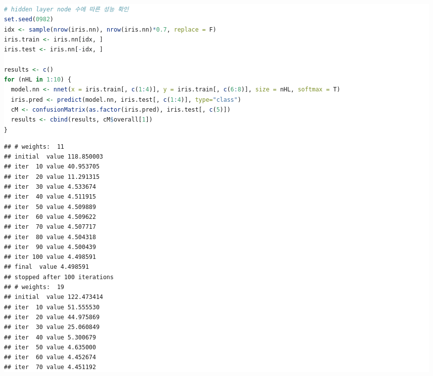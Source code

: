 ``` r
# hidden layer node 수에 따른 성능 확인
set.seed(0982)
idx <- sample(nrow(iris.nn), nrow(iris.nn)*0.7, replace = F)
iris.train <- iris.nn[idx, ]
iris.test <- iris.nn[-idx, ]

results <- c()
for (nHL in 1:10) {
  model.nn <- nnet(x = iris.train[, c(1:4)], y = iris.train[, c(6:8)], size = nHL, softmax = T)
  iris.pred <- predict(model.nn, iris.test[, c(1:4)], type="class")
  cM <- confusionMatrix(as.factor(iris.pred), iris.test[, c(5)])
  results <- cbind(results, cM$overall[1])
}
```

    ## # weights:  11
    ## initial  value 118.850003 
    ## iter  10 value 40.953705
    ## iter  20 value 11.291315
    ## iter  30 value 4.533674
    ## iter  40 value 4.511915
    ## iter  50 value 4.509889
    ## iter  60 value 4.509622
    ## iter  70 value 4.507717
    ## iter  80 value 4.504318
    ## iter  90 value 4.500439
    ## iter 100 value 4.498591
    ## final  value 4.498591 
    ## stopped after 100 iterations
    ## # weights:  19
    ## initial  value 122.473414 
    ## iter  10 value 51.555530
    ## iter  20 value 44.975869
    ## iter  30 value 25.060849
    ## iter  40 value 5.300679
    ## iter  50 value 4.635000
    ## iter  60 value 4.452674
    ## iter  70 value 4.451192